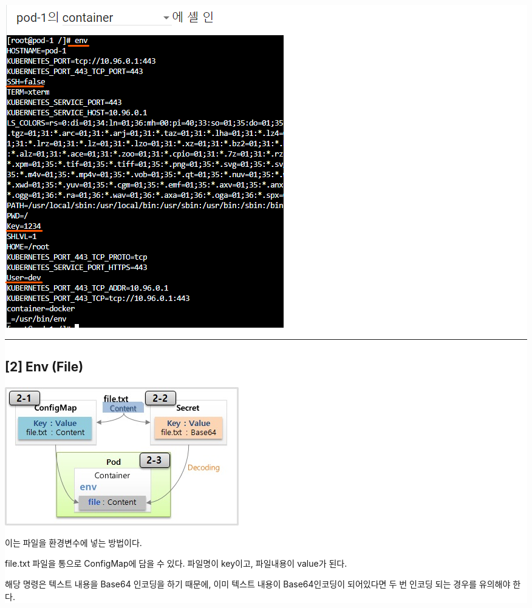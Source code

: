 <img src="/assets/images/2023-10-12-k8s/dash1.png" /><br/>

---

## [2] Env (File)

<img src="/assets/images/2023-10-12-k8s/file_env.jpg" /><br/>

이는 파일을 환경변수에 넣는 방법이다.

file.txt 파일을 통으로 ConfigMap에 담을 수 있다. 파일명이 key이고, 파일내용이 value가 된다.


해당 명령은 텍스트 내용을 Base64 인코딩을 하기 때문에, 이미 텍스트 내용이 Base64인코딩이 되어있다면 두 번 인코딩 되는 경우를 유의해야 한다.
